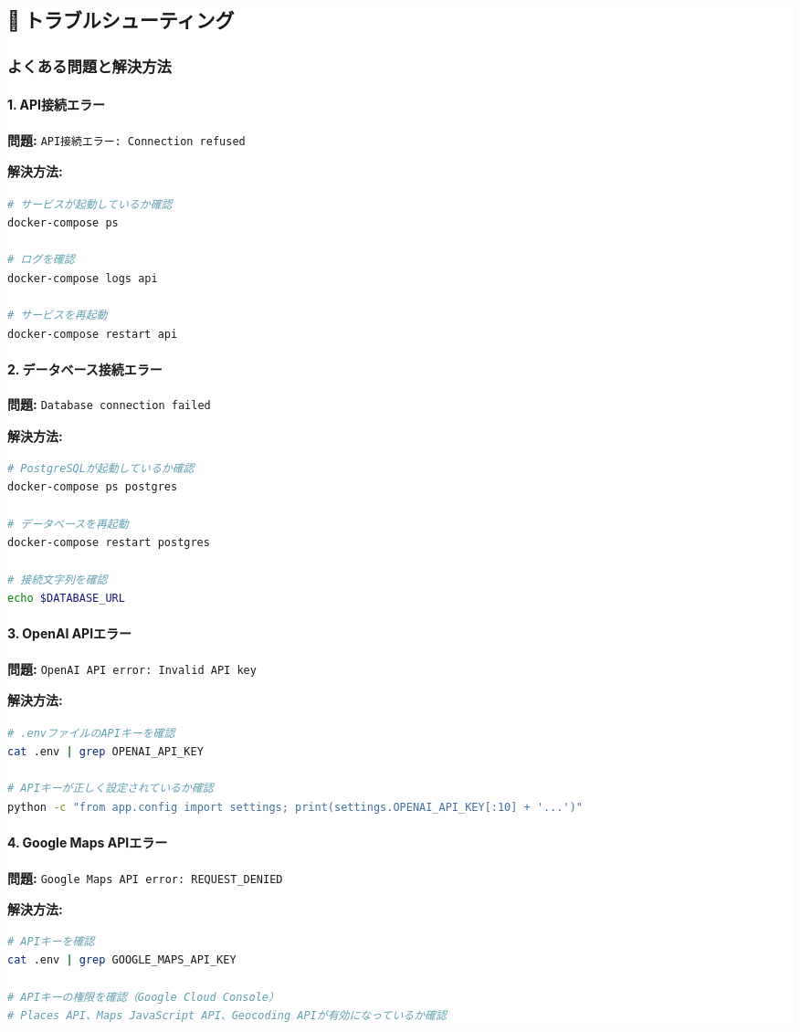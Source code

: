 ## 🐛 トラブルシューティング

### よくある問題と解決方法

#### 1. API接続エラー

**問題:** `API接続エラー: Connection refused`

**解決方法:**
```bash
# サービスが起動しているか確認
docker-compose ps

# ログを確認
docker-compose logs api

# サービスを再起動
docker-compose restart api
```

#### 2. データベース接続エラー

**問題:** `Database connection failed`

**解決方法:**
```bash
# PostgreSQLが起動しているか確認
docker-compose ps postgres

# データベースを再起動
docker-compose restart postgres

# 接続文字列を確認
echo $DATABASE_URL
```

#### 3. OpenAI APIエラー

**問題:** `OpenAI API error: Invalid API key`

**解決方法:**
```bash
# .envファイルのAPIキーを確認
cat .env | grep OPENAI_API_KEY

# APIキーが正しく設定されているか確認
python -c "from app.config import settings; print(settings.OPENAI_API_KEY[:10] + '...')"
```

#### 4. Google Maps APIエラー

**問題:** `Google Maps API error: REQUEST_DENIED`

**解決方法:**
```bash
# APIキーを確認
cat .env | grep GOOGLE_MAPS_API_KEY

# APIキーの権限を確認（Google Cloud Console）
# Places API、Maps JavaScript API、Geocoding APIが有効になっているか確認
```
